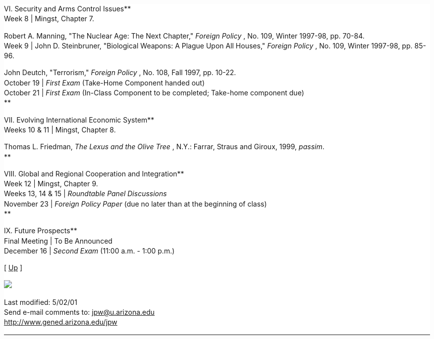 VI. Security and Arms Control Issues**  
Week 8 | Mingst, Chapter 7.

Robert A. Manning, "The Nuclear Age: The Next Chapter," _Foreign Policy_ , No.
109, Winter 1997-98, pp. 70-84.  
Week 9 | John D. Steinbruner, "Biological Weapons: A Plague Upon All Houses,"
_Foreign Policy_ , No. 109, Winter 1997-98, pp. 85-96.

John Deutch, "Terrorism," _Foreign Policy_ , No. 108, Fall 1997, pp. 10-22.  
October 19 | _First Exam_ (Take-Home Component handed out)  
October 21 | _First Exam_ (In-Class Component to be completed; Take-home
component due)  
**

VII. Evolving International Economic System**  
Weeks 10 & 11 | Mingst, Chapter 8.

Thomas L. Friedman, _The Lexus and the Olive Tree_ , N.Y.: Farrar, Straus and
Giroux, 1999, _passim_.  
**

VIII. Global and Regional Cooperation and Integration**  
Week 12 | Mingst, Chapter 9.  
Weeks 13, 14 & 15 | _Roundtable Panel Discussions_  
November 23 | _Foreign Policy Paper_ (due no later than at the beginning of
class)  
**

IX. Future Prospects**  
Final Meeting | To Be Announced  
December 16 | _Second Exam_ (11:00 a.m. - 1:00 p.m.)  
  
[ [Up](newpage14.htm) ]

![](_themes/global/glohorsa.gif)

Last modified:  5/02/01  
Send e-mail comments to: [jpw@u.arizona.edu](mailto:%20jpw@u.arizona.edu)  
http://www.gened.arizona.edu/jpw  
  
---


